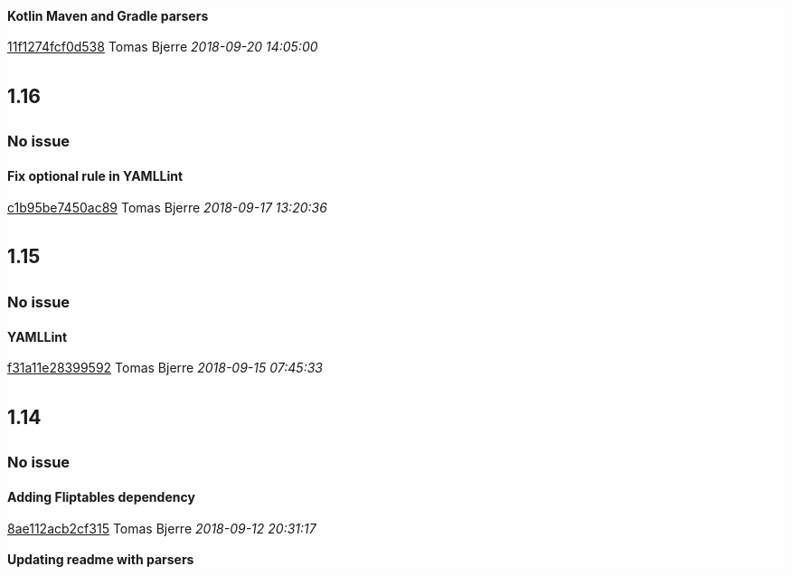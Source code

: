 
  
**Kotlin Maven and Gradle parsers**



[11f1274fcf0d538](https://github.com/tomasbjerre/violations-gradle-plugin/commit/11f1274fcf0d538) Tomas Bjerre *2018-09-20 14:05:00*

  

 

## 1.16
 
  
  
### No issue
  

  
**Fix optional rule in YAMLLint**



[c1b95be7450ac89](https://github.com/tomasbjerre/violations-gradle-plugin/commit/c1b95be7450ac89) Tomas Bjerre *2018-09-17 13:20:36*

  

 

## 1.15
 
  
  
### No issue
  

  
**YAMLLint**



[f31a11e28399592](https://github.com/tomasbjerre/violations-gradle-plugin/commit/f31a11e28399592) Tomas Bjerre *2018-09-15 07:45:33*

  

 

## 1.14
 
  
  
### No issue
  

  
**Adding Fliptables dependency**



[8ae112acb2cf315](https://github.com/tomasbjerre/violations-gradle-plugin/commit/8ae112acb2cf315) Tomas Bjerre *2018-09-12 20:31:17*

  
**Updating readme with parsers**
